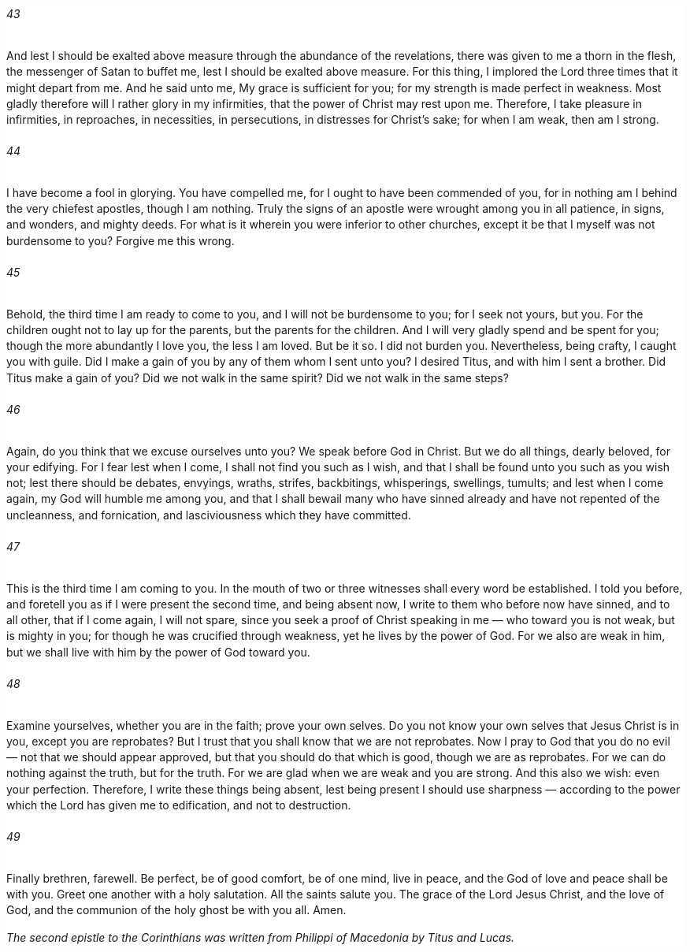 ###### 43
And lest I should be exalted above measure through the abundance of the revelations, there was given to me a thorn in the flesh, the messenger of Satan to buffet me, lest I should be exalted above measure. For this thing, I implored the Lord three times that it might depart from me. And he said unto me, My grace is sufficient for you; for my strength is made perfect in weakness. Most gladly therefore will I rather glory in my infirmities, that the power of Christ may rest upon me. Therefore, I take pleasure in infirmities, in reproaches, in necessities, in persecutions, in distresses for Christ’s sake; for when I am weak, then am I strong.

###### 44
I have become a fool in glorying. You have compelled me, for I ought to have been commended of you, for in nothing am I behind the very chiefest apostles, though I am nothing. Truly the signs of an apostle were wrought among you in all patience, in signs, and wonders, and mighty deeds. For what is it wherein you were inferior to other churches, except it be that I myself was not burdensome to you? Forgive me this wrong.

###### 45
Behold, the third time I am ready to come to you, and I will not be burdensome to you; for I seek not yours, but you. For the children ought not to lay up for the parents, but the parents for the children. And I will very gladly spend and be spent for you; though the more abundantly I love you, the less I am loved. But be it so. I did not burden you. Nevertheless, being crafty, I caught you with guile. Did I make a gain of you by any of them whom I sent unto you? I desired Titus, and with him I sent a brother. Did Titus make a gain of you? Did we not walk in the same spirit? Did we not walk in the same steps?

###### 46
Again, do you think that we excuse ourselves unto you? We speak before God in Christ. But we do all things, dearly beloved, for your edifying. For I fear lest when I come, I shall not find you such as I wish, and that I shall be found unto you such as you wish not; lest there should be debates, envyings, wraths, strifes, backbitings, whisperings, swellings, tumults; and lest when I come again, my God will humble me among you, and that I shall bewail many who have sinned already and have not repented of the uncleanness, and fornication, and lasciviousness which they have committed.

###### 47
This is the third time I am coming to you. In the mouth of two or three witnesses shall every word be established. I told you before, and foretell you as if I were present the second time, and being absent now, I write to them who before now have sinned, and to all other, that if I come again, I will not spare, since you seek a proof of Christ speaking in me — who toward you is not weak, but is mighty in you; for though he was crucified through weakness, yet he lives by the power of God. For we also are weak in him, but we shall live with him by the power of God toward you.

###### 48
Examine yourselves, whether you are in the faith; prove your own selves. Do you not know your own selves that Jesus Christ is in you, except you are reprobates? But I trust that you shall know that we are not reprobates. Now I pray to God that you do no evil — not that we should appear approved, but that you should do that which is good, though we are as reprobates. For we can do nothing against the truth, but for the truth. For we are glad when we are weak and you are strong. And this also we wish: even your perfection. Therefore, I write these things being absent, lest being present I should use sharpness — according to the power which the Lord has given me to edification, and not to destruction.

###### 49
Finally brethren, farewell. Be perfect, be of good comfort, be of one mind, live in peace, and the God of love and peace shall be with you. Greet one another with a holy salutation. All the saints salute you. The grace of the Lord Jesus Christ, and the love of God, and the communion of the holy ghost be with you all. Amen.


*The second epistle to the Corinthians was written from Philippi of Macedonia by Titus and Lucas.*